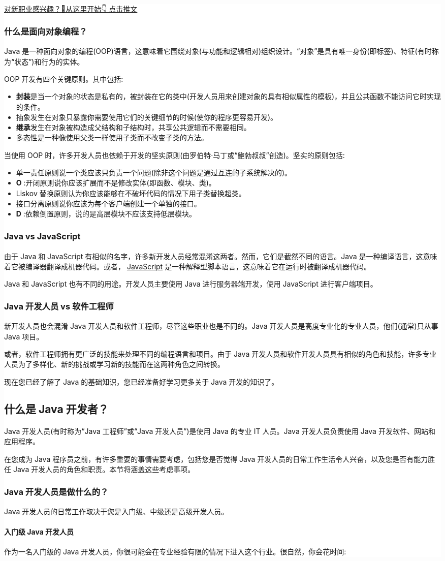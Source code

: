 [对新职业感兴趣？👀从这里开始👇 点击推文](https://twitter.com/intent/tweet?url=https%3A%2F%2Fkinsta.com%2Fblog%2Fjava-developer%2F&via=kinsta&text=Interested+in+a+new+career%3F+%F0%9F%91%80+Start+here+%F0%9F%91%87&hashtags=Java%2CWebDev)
<kinsta-advanced-cta language="en_US" type-int-post="109099" type-int-position="0"></kinsta-advanced-cta>

### 什么是面向对象编程？

Java 是一种面向对象的编程(OOP)语言，这意味着它围绕对象(与功能和逻辑相对)组织设计。“对象”是具有唯一身份(即标签)、特征(有时称为“状态”)和行为的实体。

OOP 开发有四个关键原则。其中包括:

*   **封装**是当一个对象的状态是私有的，被封装在它的类中(开发人员用来创建对象的具有相似属性的模板)，并且公共函数不能访问它时实现的条件。
*   抽象发生在对象只暴露你需要使用它们的关键细节的时候(使你的程序更容易开发)。
*   **继承**发生在对象被构造成父结构和子结构时，共享公共逻辑而不需要相同。
*   多态性是一种像使用父类一样使用子类而不改变子类的方法。

当使用 OOP 时，许多开发人员也依赖于开发的坚实原则(由罗伯特·马丁或“鲍勃叔叔”创造)。坚实的原则包括:

*   单一责任原则说一个类应该只负责一个问题(除非这个问题是通过互连的子系统解决的)。
*   **O** :开闭原则说你应该扩展而不是修改实体(即函数、模块、类)。
*   Liskov 替换原则认为你应该能够在不破坏代码的情况下用子类替换超类。
*   接口分离原则说你应该为每个客户端创建一个单独的接口。
*   **D** :依赖倒置原则，说的是高层模块不应该支持低层模块。

### Java vs JavaScript

由于 Java 和 JavaScript 有相似的名字，许多新开发人员经常混淆这两者。然而，它们是截然不同的语言。Java 是一种编译语言，这意味着它被编译器翻译成机器代码。或者， [JavaScript](https://kinsta.com/knowledgebase/what-is-javascript/) 是一种解释型脚本语言，这意味着它在运行时被翻译成机器代码。

Java 和 JavaScript 也有不同的用途。开发人员主要使用 Java 进行服务器端开发，使用 JavaScript 进行客户端项目。

### Java 开发人员 vs 软件工程师

新开发人员也会混淆 Java 开发人员和软件工程师，尽管这些职业也是不同的。Java 开发人员是高度专业化的专业人员，他们(通常)只从事 Java 项目。

或者，软件工程师拥有更广泛的技能来处理不同的编程语言和项目。由于 Java 开发人员和软件开发人员具有相似的角色和技能，许多专业人员为了多样化、新的挑战或学习新的技能而在这两种角色之间转换。

现在您已经了解了 Java 的基础知识，您已经准备好学习更多关于 Java 开发的知识了。
<kinsta-advanced-cta language="en_US" type-int-post="109099" type-int-position="1"></kinsta-advanced-cta>

## 什么是 Java 开发者？

Java 开发人员(有时称为“Java 工程师”或“Java 开发人员”)是使用 Java 的专业 IT 人员。Java 开发人员负责使用 Java 开发软件、网站和应用程序。

在您成为 Java 程序员之前，有许多重要的事情需要考虑，包括您是否觉得 Java 开发人员的日常工作生活令人兴奋，以及您是否有能力胜任 Java 开发人员的角色和职责。本节将涵盖这些考虑事项。

### Java 开发人员是做什么的？

Java 开发人员的日常工作取决于您是入门级、中级还是高级开发人员。

#### 入门级 Java 开发人员

作为一名入门级的 Java 开发人员，你很可能会在专业经验有限的情况下进入这个行业。很自然，你会花时间:

